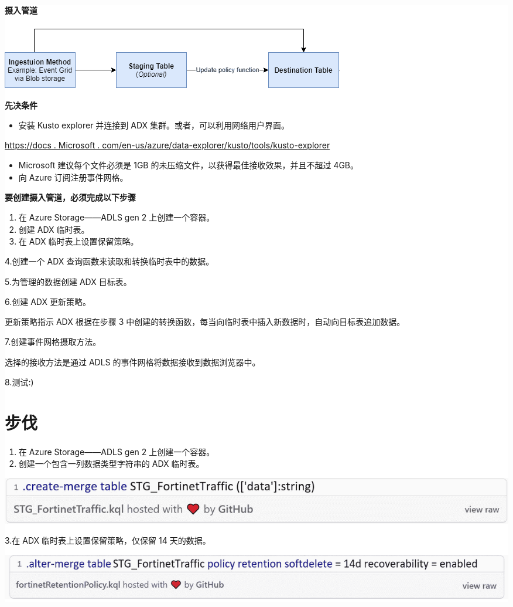 **摄入管道**

![](img/0134b65446f84a64b233ee9346cfb493.png)

**先决条件**

*   安装 Kusto explorer 并连接到 ADX 集群。或者，可以利用网络用户界面。

[https://docs . Microsoft . com/en-us/azure/data-explorer/kusto/tools/kusto-explorer](https://docs.microsoft.com/en-us/azure/data-explorer/kusto/tools/kusto-explorer)

*   Microsoft 建议每个文件必须是 1GB 的未压缩文件，以获得最佳接收效果，并且不超过 4GB。
*   向 Azure 订阅注册事件网格。

**要创建摄入管道，必须完成以下步骤**

1.  在 Azure Storage——ADLS gen 2 上创建一个容器。
2.  创建 ADX 临时表。
3.  在 ADX 临时表上设置保留策略。

4.创建一个 ADX 查询函数来读取和转换临时表中的数据。

5.为管理的数据创建 ADX 目标表。

6.创建 ADX 更新策略。

更新策略指示 ADX 根据在步骤 3 中创建的转换函数，每当向临时表中插入新数据时，自动向目标表追加数据。

7.创建事件网格摄取方法。

选择的接收方法是通过 ADLS 的事件网格将数据接收到数据浏览器中。

8.测试:)

# 步伐

1.  在 Azure Storage——ADLS gen 2 上创建一个容器。
2.  创建一个包含一列数据类型字符串的 ADX 临时表。

![](img/9123699b92f4dbb1d3818b78aa7c4765.png)

3.在 ADX 临时表上设置保留策略，仅保留 14 天的数据。

![](img/75a4e107147cb5355f23ac748cd8112c.png)
